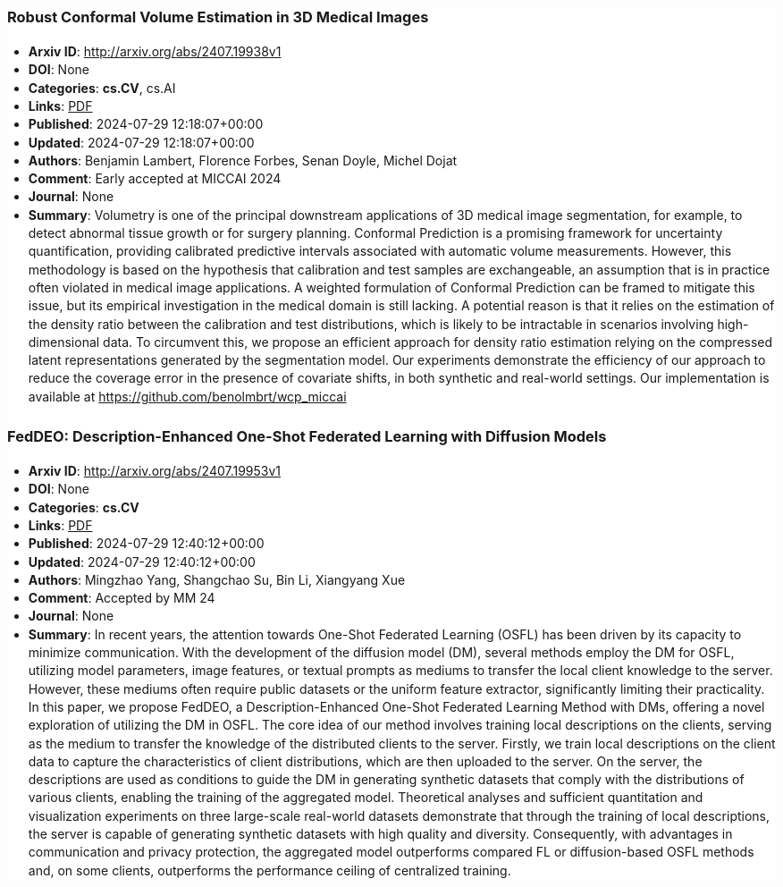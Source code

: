 

### Robust Conformal Volume Estimation in 3D Medical Images
- **Arxiv ID**: http://arxiv.org/abs/2407.19938v1
- **DOI**: None
- **Categories**: **cs.CV**, cs.AI
- **Links**: [PDF](http://arxiv.org/pdf/2407.19938v1)
- **Published**: 2024-07-29 12:18:07+00:00
- **Updated**: 2024-07-29 12:18:07+00:00
- **Authors**: Benjamin Lambert, Florence Forbes, Senan Doyle, Michel Dojat
- **Comment**: Early accepted at MICCAI 2024
- **Journal**: None
- **Summary**: Volumetry is one of the principal downstream applications of 3D medical image segmentation, for example, to detect abnormal tissue growth or for surgery planning. Conformal Prediction is a promising framework for uncertainty quantification, providing calibrated predictive intervals associated with automatic volume measurements. However, this methodology is based on the hypothesis that calibration and test samples are exchangeable, an assumption that is in practice often violated in medical image applications. A weighted formulation of Conformal Prediction can be framed to mitigate this issue, but its empirical investigation in the medical domain is still lacking. A potential reason is that it relies on the estimation of the density ratio between the calibration and test distributions, which is likely to be intractable in scenarios involving high-dimensional data. To circumvent this, we propose an efficient approach for density ratio estimation relying on the compressed latent representations generated by the segmentation model. Our experiments demonstrate the efficiency of our approach to reduce the coverage error in the presence of covariate shifts, in both synthetic and real-world settings. Our implementation is available at https://github.com/benolmbrt/wcp_miccai



### FedDEO: Description-Enhanced One-Shot Federated Learning with Diffusion Models
- **Arxiv ID**: http://arxiv.org/abs/2407.19953v1
- **DOI**: None
- **Categories**: **cs.CV**
- **Links**: [PDF](http://arxiv.org/pdf/2407.19953v1)
- **Published**: 2024-07-29 12:40:12+00:00
- **Updated**: 2024-07-29 12:40:12+00:00
- **Authors**: Mingzhao Yang, Shangchao Su, Bin Li, Xiangyang Xue
- **Comment**: Accepted by MM 24
- **Journal**: None
- **Summary**: In recent years, the attention towards One-Shot Federated Learning (OSFL) has been driven by its capacity to minimize communication. With the development of the diffusion model (DM), several methods employ the DM for OSFL, utilizing model parameters, image features, or textual prompts as mediums to transfer the local client knowledge to the server. However, these mediums often require public datasets or the uniform feature extractor, significantly limiting their practicality. In this paper, we propose FedDEO, a Description-Enhanced One-Shot Federated Learning Method with DMs, offering a novel exploration of utilizing the DM in OSFL. The core idea of our method involves training local descriptions on the clients, serving as the medium to transfer the knowledge of the distributed clients to the server. Firstly, we train local descriptions on the client data to capture the characteristics of client distributions, which are then uploaded to the server. On the server, the descriptions are used as conditions to guide the DM in generating synthetic datasets that comply with the distributions of various clients, enabling the training of the aggregated model. Theoretical analyses and sufficient quantitation and visualization experiments on three large-scale real-world datasets demonstrate that through the training of local descriptions, the server is capable of generating synthetic datasets with high quality and diversity. Consequently, with advantages in communication and privacy protection, the aggregated model outperforms compared FL or diffusion-based OSFL methods and, on some clients, outperforms the performance ceiling of centralized training.
